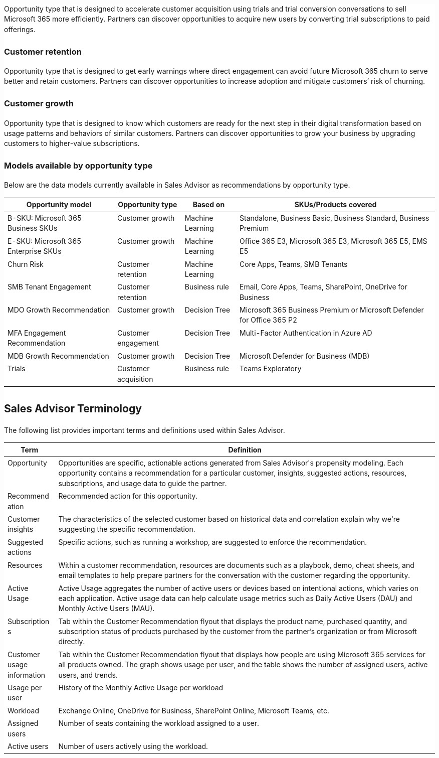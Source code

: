 Opportunity type that is designed to accelerate customer acquisition using trials and trial conversion conversations to sell Microsoft 365 more efficiently. Partners can discover opportunities to acquire new users by converting trial subscriptions to paid offerings.

### Customer retention

Opportunity type that is designed to get early warnings where direct engagement can avoid future Microsoft 365 churn to serve better and retain customers. Partners can discover opportunities to increase adoption and mitigate customers’ risk of churning.

### Customer growth

Opportunity type that is designed to know which customers are ready for the next step in their digital transformation based on usage patterns and behaviors of similar customers. Partners can discover opportunities to grow your business by upgrading customers to higher-value subscriptions.

### Models available by opportunity type 

Below are the data models currently available in Sales Advisor as recommendations by opportunity type.

| Opportunity model     | Opportunity type | Based on     | SKUs/Products covered     |
|--------------------------------------|----------------------|------------------|--------------|
| B-SKU: Microsoft 365 Business SKUs   | Customer growth      | Machine Learning | Standalone, Business Basic, Business Standard, Business Premium        |
| E-SKU: Microsoft 365 Enterprise SKUs | Customer growth      | Machine Learning | Office 365 E3, Microsoft 365 E3, Microsoft 365 E5, EMS E5              |
| Churn Risk                           | Customer retention   | Machine Learning | Core Apps, Teams, SMB Tenants                                          |
| SMB Tenant Engagement                | Customer retention   | Business rule    | Email, Core Apps, Teams, SharePoint, OneDrive for Business             |
| MDO Growth Recommendation            | Customer growth      | Decision Tree    | Microsoft 365 Business Premium or Microsoft Defender for Office 365 P2 |
| MFA Engagement Recommendation        | Customer engagement  | Decision Tree    | Multi-Factor Authentication in Azure AD                                |
| MDB Growth Recommendation            | Customer growth      | Decision Tree    | Microsoft Defender for Business (MDB)                                  |
| Trials                               | Customer acquisition | Business rule    | Teams Exploratory                                                      |

## Sales Advisor Terminology

The following list provides important terms and definitions used within Sales Advisor.


| Term   |Definition  |
|--------------------------------------|----------------------|
| Opportunity                  | Opportunities are specific, actionable actions generated from Sales Advisor's propensity modeling. Each opportunity contains a recommendation for a particular customer, insights, suggested actions, resources, subscriptions, and usage data to guide the partner. |
| Recommendation               | Recommended action for this opportunity.  |
| Customer insights            | The characteristics of the selected customer based on historical data and correlation explain why we're suggesting the specific recommendation.        |
| Suggested actions            | Specific actions, such as running a workshop, are suggested to enforce the recommendation. |
| Resources                    | Within a customer recommendation, resources are documents such as a playbook, demo, cheat sheets, and email templates to help prepare partners for the conversation with the customer regarding the opportunity.  |
| Active Usage                 | Active Usage aggregates the number of active users or devices based on intentional actions, which varies on each application. Active usage data can help calculate usage metrics such as Daily Active Users (DAU) and Monthly Active Users (MAU).  |
| Subscriptions                | Tab within the Customer Recommendation flyout that displays the product name, purchased quantity, and subscription status of products purchased by the customer from the partner’s organization or from Microsoft directly. |
| Customer usage information   | Tab within the Customer Recommendation flyout that displays how people are using Microsoft 365 services for all products owned. The graph shows usage per user, and the table shows the number of assigned users, active users, and trends. |
| Usage per user               | History of the Monthly Active Usage per workload  |
| Workload                     | Exchange Online, OneDrive for Business, SharePoint Online, Microsoft Teams, etc.   |
| Assigned users               | Number of seats containing the workload assigned to a user.       |
| Active users                 | Number of users actively using the workload.  |